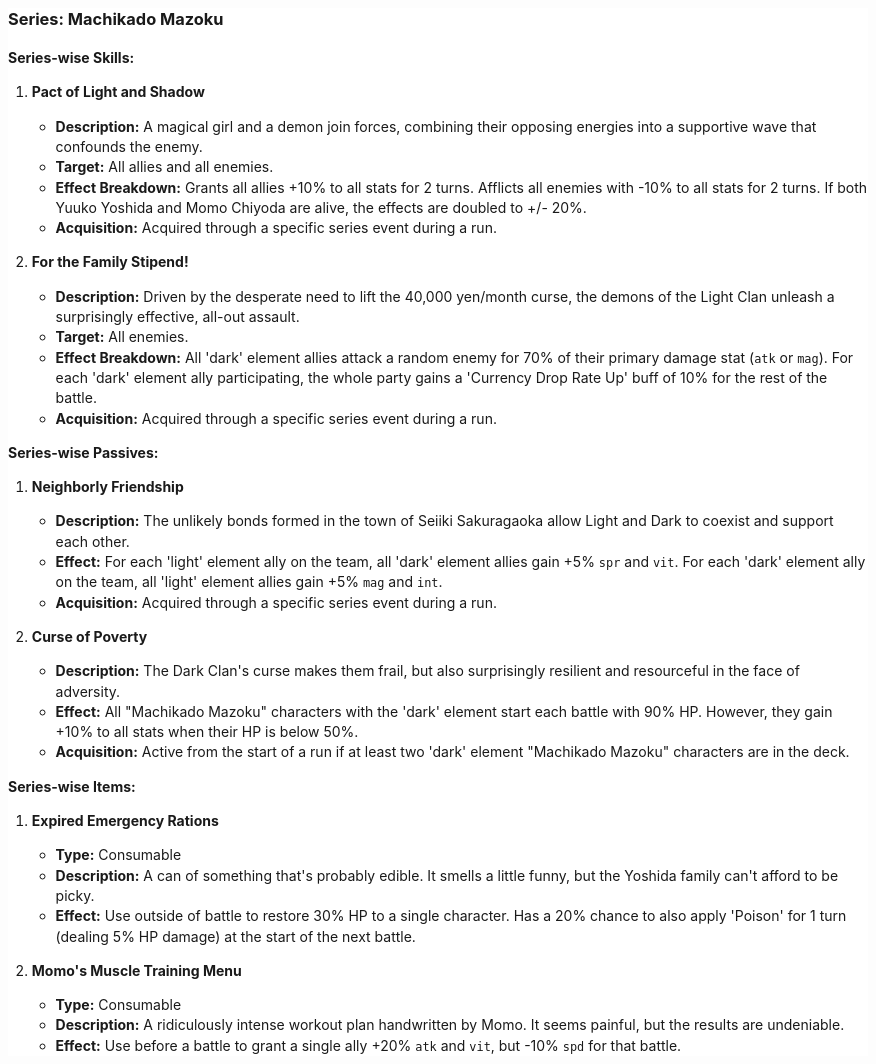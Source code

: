 ### **Series: Machikado Mazoku**

**Series-wise Skills:**

1.  **Pact of Light and Shadow**
    *   **Description:** A magical girl and a demon join forces, combining their opposing energies into a supportive wave that confounds the enemy.
    *   **Target:** All allies and all enemies.
    *   **Effect Breakdown:** Grants all allies +10% to all stats for 2 turns. Afflicts all enemies with -10% to all stats for 2 turns. If both Yuuko Yoshida and Momo Chiyoda are alive, the effects are doubled to +/- 20%.
    *   **Acquisition:** Acquired through a specific series event during a run.

2.  **For the Family Stipend!**
    *   **Description:** Driven by the desperate need to lift the 40,000 yen/month curse, the demons of the Light Clan unleash a surprisingly effective, all-out assault.
    *   **Target:** All enemies.
    *   **Effect Breakdown:** All 'dark' element allies attack a random enemy for 70% of their primary damage stat (`atk` or `mag`). For each 'dark' element ally participating, the whole party gains a 'Currency Drop Rate Up' buff of 10% for the rest of the battle.
    *   **Acquisition:** Acquired through a specific series event during a run.

**Series-wise Passives:**

1.  **Neighborly Friendship**
    *   **Description:** The unlikely bonds formed in the town of Seiiki Sakuragaoka allow Light and Dark to coexist and support each other.
    *   **Effect:** For each 'light' element ally on the team, all 'dark' element allies gain +5% `spr` and `vit`. For each 'dark' element ally on the team, all 'light' element allies gain +5% `mag` and `int`.
    *   **Acquisition:** Acquired through a specific series event during a run.

2.  **Curse of Poverty**
    *   **Description:** The Dark Clan's curse makes them frail, but also surprisingly resilient and resourceful in the face of adversity.
    *   **Effect:** All "Machikado Mazoku" characters with the 'dark' element start each battle with 90% HP. However, they gain +10% to all stats when their HP is below 50%.
    *   **Acquisition:** Active from the start of a run if at least two 'dark' element "Machikado Mazoku" characters are in the deck.

**Series-wise Items:**

1.  **Expired Emergency Rations**
    *   **Type:** Consumable
    *   **Description:** A can of something that's probably edible. It smells a little funny, but the Yoshida family can't afford to be picky.
    *   **Effect:** Use outside of battle to restore 30% HP to a single character. Has a 20% chance to also apply 'Poison' for 1 turn (dealing 5% HP damage) at the start of the next battle.

2.  **Momo's Muscle Training Menu**
    *   **Type:** Consumable
    *   **Description:** A ridiculously intense workout plan handwritten by Momo. It seems painful, but the results are undeniable.
    *   **Effect:** Use before a battle to grant a single ally +20% `atk` and `vit`, but -10% `spd` for that battle.
